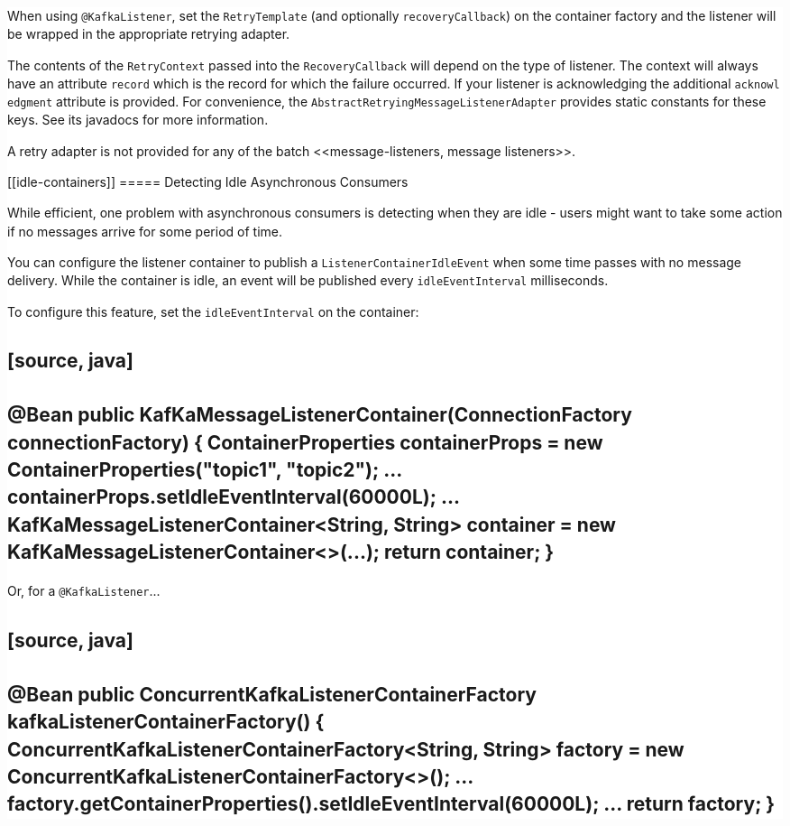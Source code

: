When using `@KafkaListener`, set the `RetryTemplate` (and optionally `recoveryCallback`) on the container factory and the listener will be wrapped in the appropriate retrying adapter.

The contents of the `RetryContext` passed into the `RecoveryCallback` will depend on the type of listener.
The context will always have an attribute `record` which is the record for which the failure occurred.
If your listener is acknowledging the additional `acknowledgment` attribute is provided.
For convenience, the `AbstractRetryingMessageListenerAdapter` provides static constants for these keys.
See its javadocs for more information.

A retry adapter is not provided for any of the batch <<message-listeners, message listeners>>.

[[idle-containers]]
===== Detecting Idle Asynchronous Consumers

While efficient, one problem with asynchronous consumers is detecting when they are idle - users might want to take
some action if no messages arrive for some period of time.

You can configure the listener container to publish a `ListenerContainerIdleEvent` when some time passes with no message delivery.
While the container is idle, an event will be published every `idleEventInterval` milliseconds.

To configure this feature, set the `idleEventInterval` on the container:

[source, java]
----
@Bean
public KafKaMessageListenerContainer(ConnectionFactory connectionFactory) {
    ContainerProperties containerProps = new ContainerProperties("topic1", "topic2");
    ...
    containerProps.setIdleEventInterval(60000L);
    ...
    KafKaMessageListenerContainer<String, String> container = new KafKaMessageListenerContainer<>(...);
    return container;
}
----

Or, for a `@KafkaListener`...

[source, java]
----
@Bean
public ConcurrentKafkaListenerContainerFactory kafkaListenerContainerFactory() {
    ConcurrentKafkaListenerContainerFactory<String, String> factory =
                new ConcurrentKafkaListenerContainerFactory<>();
    ...
    factory.getContainerProperties().setIdleEventInterval(60000L);
    ...
    return factory;
}
----

